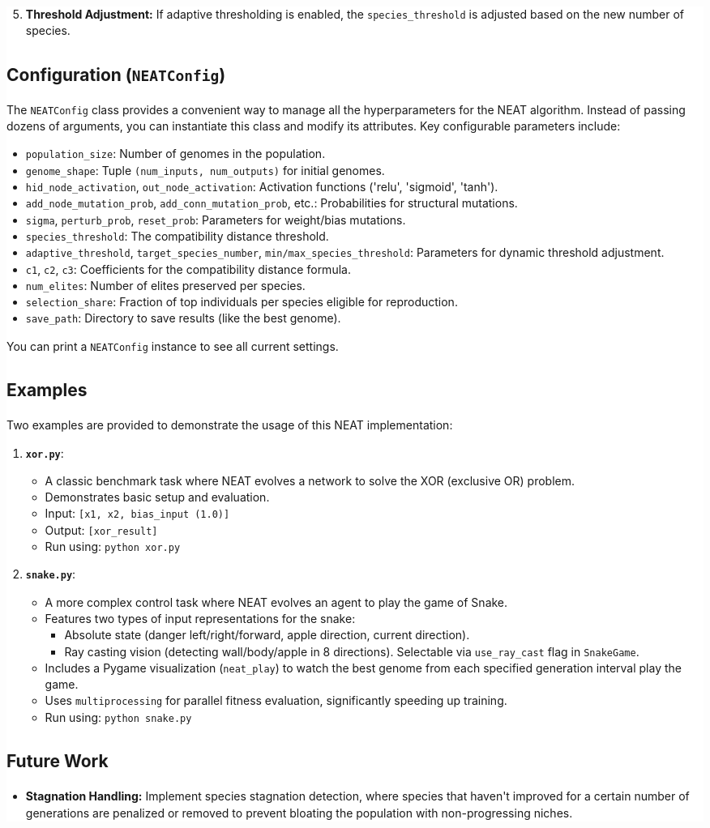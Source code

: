 5.  **Threshold Adjustment:** If adaptive thresholding is enabled, the `species_threshold` is adjusted based on the new number of species.

## Configuration (`NEATConfig`)

The `NEATConfig` class provides a convenient way to manage all the hyperparameters for the NEAT algorithm. Instead of passing dozens of arguments, you can instantiate this class and modify its attributes. Key configurable parameters include:

*   `population_size`: Number of genomes in the population.
*   `genome_shape`: Tuple `(num_inputs, num_outputs)` for initial genomes.
*   `hid_node_activation`, `out_node_activation`: Activation functions ('relu', 'sigmoid', 'tanh').
*   `add_node_mutation_prob`, `add_conn_mutation_prob`, etc.: Probabilities for structural mutations.
*   `sigma`, `perturb_prob`, `reset_prob`: Parameters for weight/bias mutations.
*   `species_threshold`: The compatibility distance threshold.
*   `adaptive_threshold`, `target_species_number`, `min/max_species_threshold`: Parameters for dynamic threshold adjustment.
*   `c1`, `c2`, `c3`: Coefficients for the compatibility distance formula.
*   `num_elites`: Number of elites preserved per species.
*   `selection_share`: Fraction of top individuals per species eligible for reproduction.
*   `save_path`: Directory to save results (like the best genome).

You can print a `NEATConfig` instance to see all current settings.

## Examples

Two examples are provided to demonstrate the usage of this NEAT implementation:

1.  **`xor.py`**:
    *   A classic benchmark task where NEAT evolves a network to solve the XOR (exclusive OR) problem.
    *   Demonstrates basic setup and evaluation.
    *   Input: `[x1, x2, bias_input (1.0)]`
    *   Output: `[xor_result]`
    *   Run using: `python xor.py`

2.  **`snake.py`**:
    *   A more complex control task where NEAT evolves an agent to play the game of Snake.
    *   Features two types of input representations for the snake:
        *   Absolute state (danger left/right/forward, apple direction, current direction).
        *   Ray casting vision (detecting wall/body/apple in 8 directions). Selectable via `use_ray_cast` flag in `SnakeGame`.
    *   Includes a Pygame visualization (`neat_play`) to watch the best genome from each specified generation interval play the game.
    *   Uses `multiprocessing` for parallel fitness evaluation, significantly speeding up training.
    *   Run using: `python snake.py`

## Future Work

*   **Stagnation Handling:** Implement species stagnation detection, where species that haven't improved for a certain number of generations are penalized or removed to prevent bloating the population with non-progressing niches.
